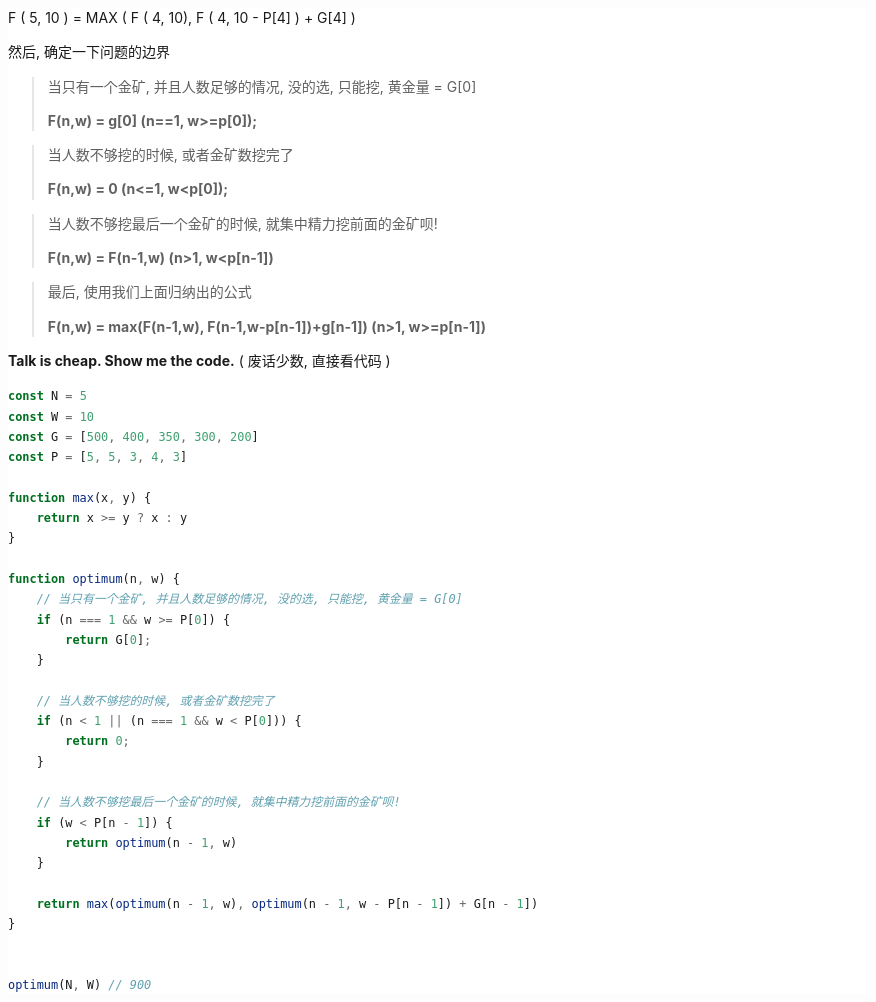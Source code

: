 F ( 5, 10 ) = MAX ( F ( 4, 10), F ( 4, 10 - P[4] ) + G[4] )



然后, 确定一下问题的边界

> 当只有一个金矿, 并且人数足够的情况, 没的选, 只能挖, 黄金量 = G[0]
>
> **F(n,w) = g[0]     (n==1, w>=p[0]);**



> 当人数不够挖的时候, 或者金矿数挖完了
>
> **F(n,w) = 0    (n<=1, w<p[0]);**



> 当人数不够挖最后一个金矿的时候, 就集中精力挖前面的金矿呗!
>
> **F(n,w) = F(n-1,w)    (n>1, w<p[n-1])**  



> 最后, 使用我们上面归纳出的公式
>
> **F(n,w) = max(F(n-1,w),  F(n-1,w-p[n-1])+g[n-1])    (n>1, w>=p[n-1])**



**Talk is cheap. Show me the code.** ( 废话少数, 直接看代码 )

```javascript
const N = 5
const W = 10
const G = [500, 400, 350, 300, 200]
const P = [5, 5, 3, 4, 3]

function max(x, y) {
    return x >= y ? x : y
}

function optimum(n, w) {
    // 当只有一个金矿, 并且人数足够的情况, 没的选, 只能挖, 黄金量 = G[0]
    if (n === 1 && w >= P[0]) {
        return G[0];
    }

    // 当人数不够挖的时候, 或者金矿数挖完了
    if (n < 1 || (n === 1 && w < P[0])) {
        return 0;
    }

    // 当人数不够挖最后一个金矿的时候, 就集中精力挖前面的金矿呗!
    if (w < P[n - 1]) {
        return optimum(n - 1, w)
    }

    return max(optimum(n - 1, w), optimum(n - 1, w - P[n - 1]) + G[n - 1])
}


optimum(N, W) // 900
```
